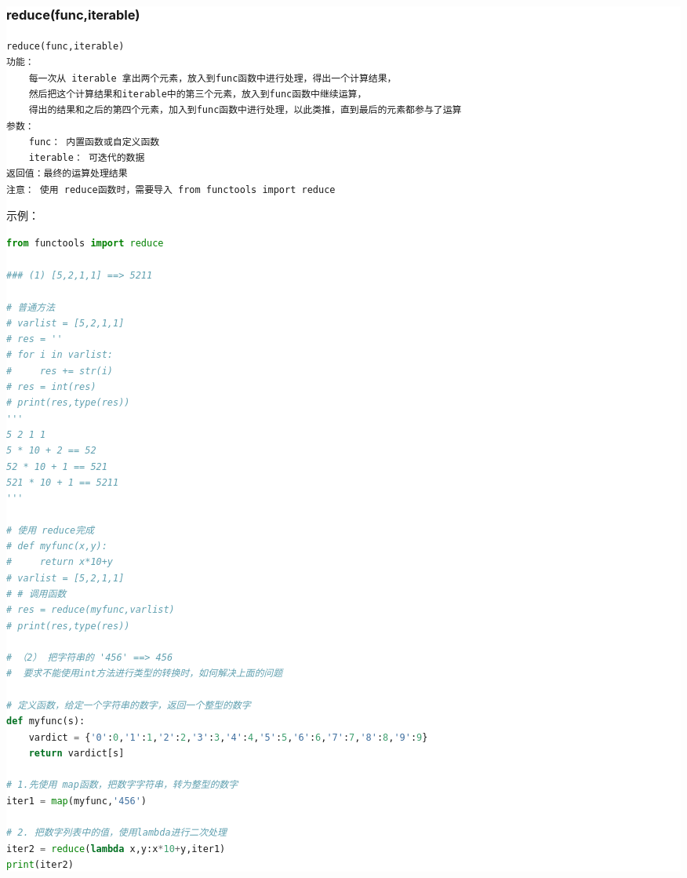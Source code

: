 

### reduce(func,iterable)

```
reduce(func,iterable)
功能：
    每一次从 iterable 拿出两个元素，放入到func函数中进行处理，得出一个计算结果，
    然后把这个计算结果和iterable中的第三个元素，放入到func函数中继续运算，
    得出的结果和之后的第四个元素，加入到func函数中进行处理，以此类推，直到最后的元素都参与了运算
参数：
    func： 内置函数或自定义函数
    iterable： 可迭代的数据
返回值：最终的运算处理结果
注意： 使用 reduce函数时，需要导入 from functools import reduce
```

示例：

```python
from functools import reduce

### (1) [5,2,1,1] ==> 5211

# 普通方法
# varlist = [5,2,1,1]
# res = ''
# for i in varlist:
#     res += str(i)
# res = int(res)
# print(res,type(res))
'''
5 2 1 1
5 * 10 + 2 == 52
52 * 10 + 1 == 521
521 * 10 + 1 == 5211
'''

# 使用 reduce完成
# def myfunc(x,y):
#     return x*10+y
# varlist = [5,2,1,1]
# # 调用函数
# res = reduce(myfunc,varlist)
# print(res,type(res))

# （2） 把字符串的 '456' ==> 456
#  要求不能使用int方法进行类型的转换时，如何解决上面的问题

# 定义函数，给定一个字符串的数字，返回一个整型的数字
def myfunc(s):
    vardict = {'0':0,'1':1,'2':2,'3':3,'4':4,'5':5,'6':6,'7':7,'8':8,'9':9}
    return vardict[s]

# 1.先使用 map函数，把数字字符串，转为整型的数字
iter1 = map(myfunc,'456')

# 2. 把数字列表中的值，使用lambda进行二次处理
iter2 = reduce(lambda x,y:x*10+y,iter1)
print(iter2)
```

